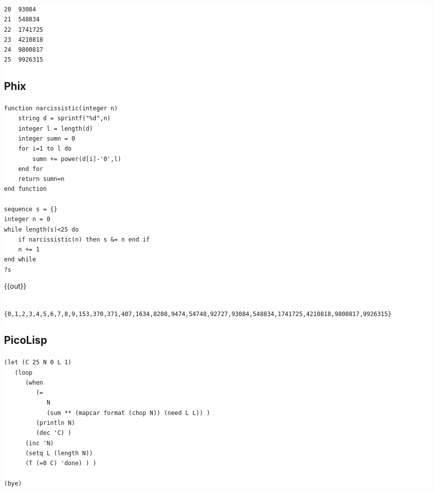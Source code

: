 ```txt
20	93084
21	548834
22	1741725
23	4210818
24	9800817
25	9926315
```



## Phix


```Phix
function narcissistic(integer n)
    string d = sprintf("%d",n)
    integer l = length(d)
    integer sumn = 0
    for i=1 to l do
        sumn += power(d[i]-'0',l)
    end for
    return sumn=n
end function

sequence s = {}
integer n = 0
while length(s)<25 do
    if narcissistic(n) then s &= n end if
    n += 1
end while
?s
```

{{out}}

```txt

{0,1,2,3,4,5,6,7,8,9,153,370,371,407,1634,8208,9474,54748,92727,93084,548834,1741725,4210818,9800817,9926315}

```



## PicoLisp


```PicoLisp
(let (C 25 N 0 L 1)
   (loop
      (when 
         (=
            N
            (sum ** (mapcar format (chop N)) (need L L)) )
         (println N)
         (dec 'C) )
      (inc 'N)   
      (setq L (length N))
      (T (=0 C) 'done) ) )
      
(bye)
```
